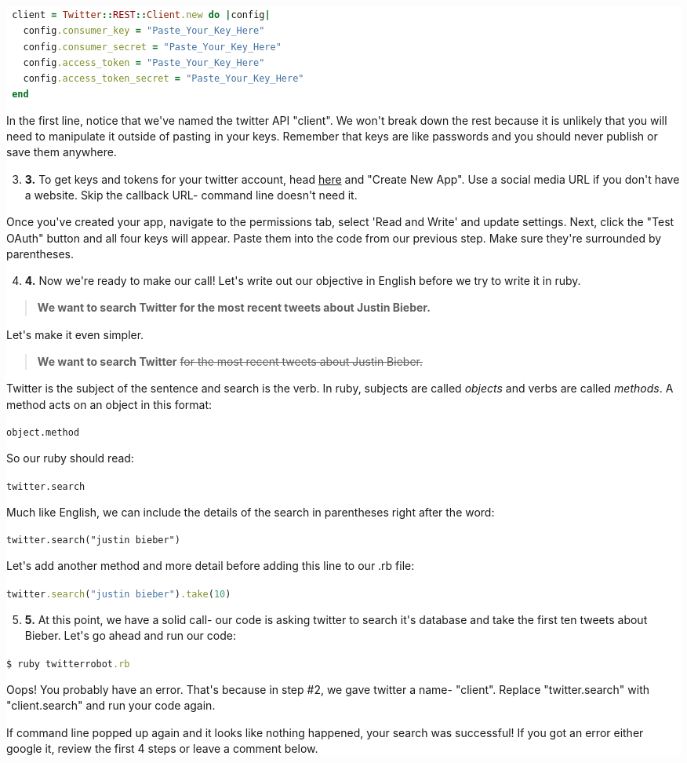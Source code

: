 ```ruby
 client = Twitter::REST::Client.new do |config|
   config.consumer_key = "Paste_Your_Key_Here"
   config.consumer_secret = "Paste_Your_Key_Here"
   config.access_token = "Paste_Your_Key_Here"
   config.access_token_secret = "Paste_Your_Key_Here"
 end
```
In the first line, notice that we've named the twitter API "client".  We won't break down the rest because it is unlikely that you will need to manipulate it outside of pasting in your keys.  Remember that keys are like passwords and you should never publish or save them anywhere.

3. **3.**  To get keys and tokens for your twitter account, head [here](http://apps.twitter.com) and "Create New App".  Use a social media URL if you don't have a website.  Skip the callback URL- command line doesn't need it.

Once you've created your app, navigate to the permissions tab, select 'Read and Write' and update settings.  Next, click the "Test OAuth" button and all four keys will appear.  Paste them into the code from our previous step.  Make sure they're surrounded by parentheses.

4. **4.**  Now we're ready to make our call!  Let's write out our objective in English before we try to write it in ruby.

> **We want to search Twitter for the most recent tweets about Justin Bieber.**

Let's make it even simpler.

> **We want to search Twitter** <strike>for the most recent tweets about Justin Bieber.</strike>

Twitter is the subject of the sentence and search is the verb.  In ruby, subjects are called *objects* and verbs are called *methods*.  A method acts on an object in this format: 
```
object.method
```
So our ruby should read:
```
twitter.search
```
Much like English, we can include the details of the search in parentheses right after the word:
```
twitter.search("justin bieber")
```
Let's add another method and more detail before adding this line to our .rb file:

```ruby
twitter.search("justin bieber").take(10)
```

5. **5.**  At this point, we have a solid call- our code is asking twitter to search it's database and take the first ten tweets about Bieber.  Let's go ahead and run our code:

```ruby
$ ruby twitterrobot.rb
```
Oops!  You probably have an error.  That's because in step #2, we gave twitter a name- "client".  Replace "twitter.search" with "client.search" and run your code again.

If command line popped up again and it looks like nothing happened, your search was successful!  If you got an error either google it, review the first 4 steps or leave a comment below.
